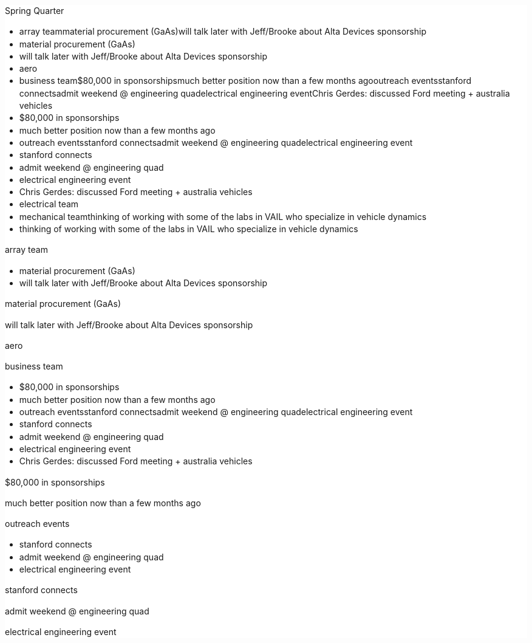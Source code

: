 Spring Quarter

* array teammaterial procurement (GaAs)will talk later with Jeff/Brooke about Alta Devices sponsorship
* material procurement (GaAs)
* will talk later with Jeff/Brooke about Alta Devices sponsorship
* aero
* business team$80,000 in sponsorshipsmuch better position now than a few months agooutreach eventsstanford connectsadmit weekend @ engineering quadelectrical engineering eventChris Gerdes: discussed Ford meeting + australia vehicles
* $80,000 in sponsorships
* much better position now than a few months ago
* outreach eventsstanford connectsadmit weekend @ engineering quadelectrical engineering event
* stanford connects
* admit weekend @ engineering quad
* electrical engineering event
* Chris Gerdes: discussed Ford meeting + australia vehicles
* electrical team
* mechanical teamthinking of working with some of the labs in VAIL who specialize in vehicle dynamics
* thinking of working with some of the labs in VAIL who specialize in vehicle dynamics

array team

* material procurement (GaAs)
* will talk later with Jeff/Brooke about Alta Devices sponsorship

material procurement (GaAs)

will talk later with Jeff/Brooke about Alta Devices sponsorship

aero

business team

* $80,000 in sponsorships
* much better position now than a few months ago
* outreach eventsstanford connectsadmit weekend @ engineering quadelectrical engineering event
* stanford connects
* admit weekend @ engineering quad
* electrical engineering event
* Chris Gerdes: discussed Ford meeting + australia vehicles

$80,000 in sponsorships

much better position now than a few months ago

outreach events

* stanford connects
* admit weekend @ engineering quad
* electrical engineering event

stanford connects

admit weekend @ engineering quad

electrical engineering event
